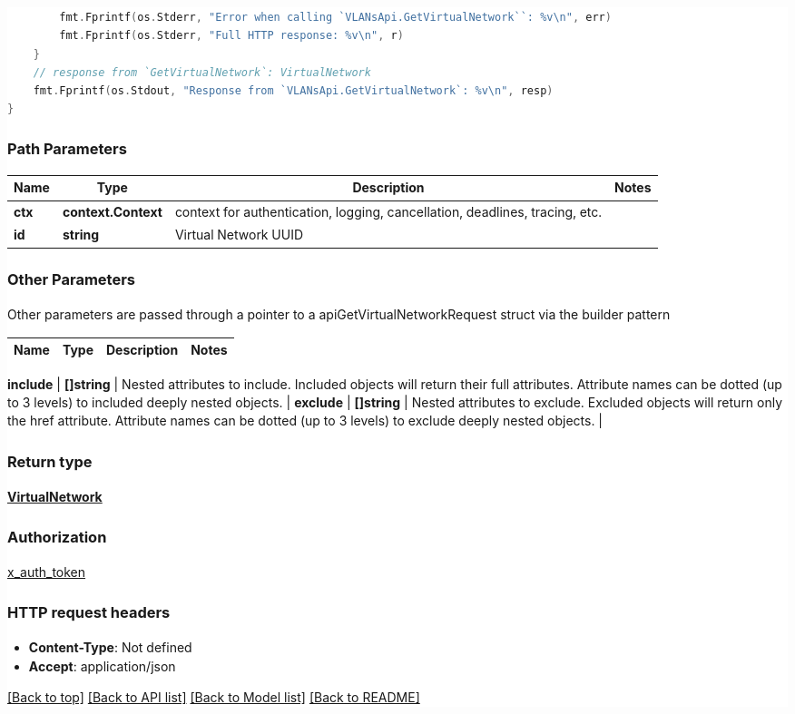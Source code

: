 ```go
        fmt.Fprintf(os.Stderr, "Error when calling `VLANsApi.GetVirtualNetwork``: %v\n", err)
        fmt.Fprintf(os.Stderr, "Full HTTP response: %v\n", r)
    }
    // response from `GetVirtualNetwork`: VirtualNetwork
    fmt.Fprintf(os.Stdout, "Response from `VLANsApi.GetVirtualNetwork`: %v\n", resp)
}
```

### Path Parameters


Name | Type | Description  | Notes
------------- | ------------- | ------------- | -------------
**ctx** | **context.Context** | context for authentication, logging, cancellation, deadlines, tracing, etc.
**id** | **string** | Virtual Network UUID | 

### Other Parameters

Other parameters are passed through a pointer to a apiGetVirtualNetworkRequest struct via the builder pattern


Name | Type | Description  | Notes
------------- | ------------- | ------------- | -------------

 **include** | **[]string** | Nested attributes to include. Included objects will return their full attributes. Attribute names can be dotted (up to 3 levels) to included deeply nested objects. | 
 **exclude** | **[]string** | Nested attributes to exclude. Excluded objects will return only the href attribute. Attribute names can be dotted (up to 3 levels) to exclude deeply nested objects. | 

### Return type

[**VirtualNetwork**](VirtualNetwork.md)

### Authorization

[x_auth_token](../README.md#x_auth_token)

### HTTP request headers

- **Content-Type**: Not defined
- **Accept**: application/json

[[Back to top]](#) [[Back to API list]](../README.md#documentation-for-api-endpoints)
[[Back to Model list]](../README.md#documentation-for-models)
[[Back to README]](../README.md)


